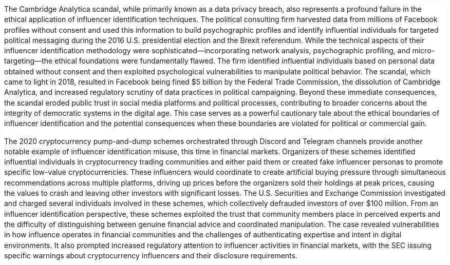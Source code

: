 The Cambridge Analytica scandal, while primarily known as a data privacy breach, also represents a profound failure in the ethical application of influencer identification techniques. The political consulting firm harvested data from millions of Facebook profiles without consent and used this information to build psychographic profiles and identify influential individuals for targeted political messaging during the 2016 U.S. presidential election and the Brexit referendum. While the technical aspects of their influencer identification methodology were sophisticated—incorporating network analysis, psychographic profiling, and micro-targeting—the ethical foundations were fundamentally flawed. The firm identified influential individuals based on personal data obtained without consent and then exploited psychological vulnerabilities to manipulate political behavior. The scandal, which came to light in 2018, resulted in Facebook being fined $5 billion by the Federal Trade Commission, the dissolution of Cambridge Analytica, and increased regulatory scrutiny of data practices in political campaigning. Beyond these immediate consequences, the scandal eroded public trust in social media platforms and political processes, contributing to broader concerns about the integrity of democratic systems in the digital age. This case serves as a powerful cautionary tale about the ethical boundaries of influencer identification and the potential consequences when these boundaries are violated for political or commercial gain.

The 2020 cryptocurrency pump-and-dump schemes orchestrated through Discord and Telegram channels provide another notable example of influencer identification misuse, this time in financial markets. Organizers of these schemes identified influential individuals in cryptocurrency trading communities and either paid them or created fake influencer personas to promote specific low-value cryptocurrencies. These influencers would coordinate to create artificial buying pressure through simultaneous recommendations across multiple platforms, driving up prices before the organizers sold their holdings at peak prices, causing the values to crash and leaving other investors with significant losses. The U.S. Securities and Exchange Commission investigated and charged several individuals involved in these schemes, which collectively defrauded investors of over $100 million. From an influencer identification perspective, these schemes exploited the trust that community members place in perceived experts and the difficulty of distinguishing between genuine financial advice and coordinated manipulation. The case revealed vulnerabilities in how influence operates in financial communities and the challenges of authenticating expertise and intent in digital environments. It also prompted increased regulatory attention to influencer activities in financial markets, with the SEC issuing specific warnings about cryptocurrency influencers and their disclosure requirements.

